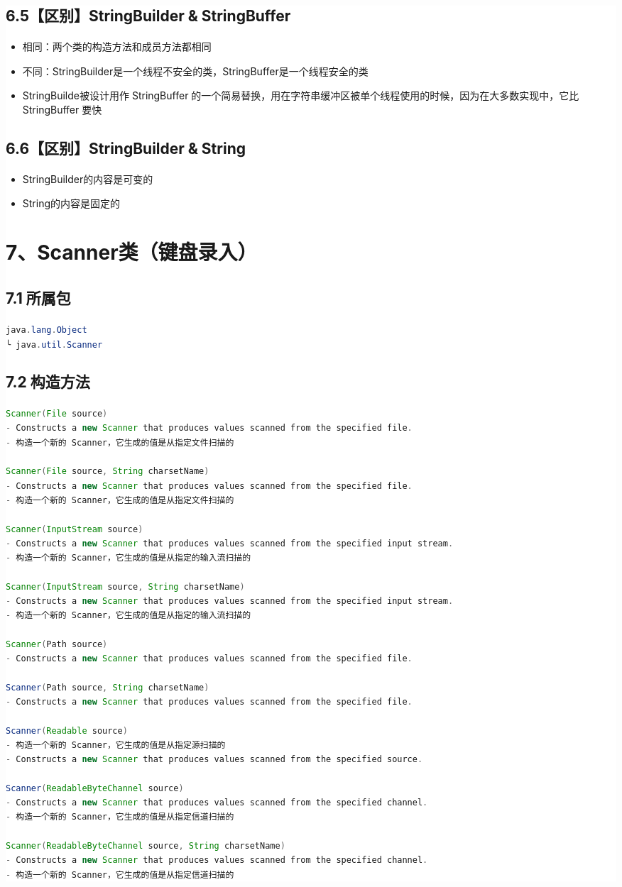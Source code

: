 

## 6.5【区别】StringBuilder & StringBuffer

- 相同：两个类的构造方法和成员方法都相同

- 不同：StringBuilder是一个线程不安全的类，StringBuffer是一个线程安全的类

- StringBuilde被设计用作 StringBuffer 的一个简易替换，用在字符串缓冲区被单个线程使用的时候，因为在大多数实现中，它比 StringBuffer 要快



## 6.6【区别】StringBuilder & String

- StringBuilder的内容是可变的

- String的内容是固定的



# 7、Scanner类（键盘录入）

## 7.1 所属包

```java
java.lang.Object
╰ java.util.Scanner
```



## 7.2 构造方法

```java
Scanner(File source)
- Constructs a new Scanner that produces values scanned from the specified file.
- 构造一个新的 Scanner，它生成的值是从指定文件扫描的

Scanner(File source, String charsetName)
- Constructs a new Scanner that produces values scanned from the specified file.
- 构造一个新的 Scanner，它生成的值是从指定文件扫描的

Scanner(InputStream source)
- Constructs a new Scanner that produces values scanned from the specified input stream.
- 构造一个新的 Scanner，它生成的值是从指定的输入流扫描的

Scanner(InputStream source, String charsetName)
- Constructs a new Scanner that produces values scanned from the specified input stream.
- 构造一个新的 Scanner，它生成的值是从指定的输入流扫描的

Scanner(Path source)
- Constructs a new Scanner that produces values scanned from the specified file.

Scanner(Path source, String charsetName)
- Constructs a new Scanner that produces values scanned from the specified file.

Scanner(Readable source)
- 构造一个新的 Scanner，它生成的值是从指定源扫描的
- Constructs a new Scanner that produces values scanned from the specified source.

Scanner(ReadableByteChannel source)
- Constructs a new Scanner that produces values scanned from the specified channel.
- 构造一个新的 Scanner，它生成的值是从指定信道扫描的

Scanner(ReadableByteChannel source, String charsetName)
- Constructs a new Scanner that produces values scanned from the specified channel.
- 构造一个新的 Scanner，它生成的值是从指定信道扫描的
```